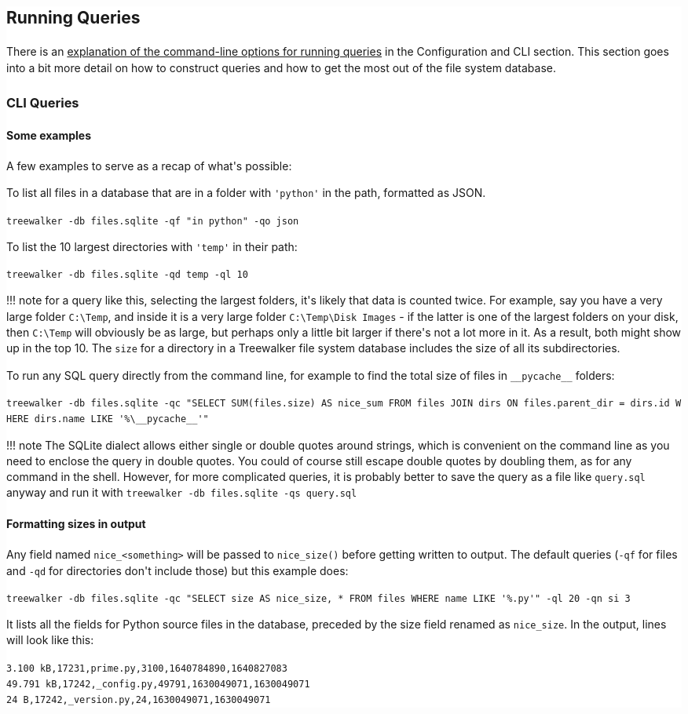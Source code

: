## Running Queries

There is an [explanation of the command-line options for running queries](../configuration/#queries) in the Configuration and CLI section. This section goes into a bit more detail on how to construct queries and how to get the most out of the file system database.

### CLI Queries

#### Some examples

A few examples to serve as a recap of what's possible:

To list all files in a database that are in a folder with `'python'` in the path, formatted as JSON. 
```commandline
treewalker -db files.sqlite -qf "in python" -qo json
```

To list the 10 largest directories with `'temp'` in their path:
```commandline
treewalker -db files.sqlite -qd temp -ql 10
```
!!! note
    for a query like this, selecting the largest folders, it's likely that data is counted twice. For example, say you have a very large folder `C:\Temp`, and inside it is a very large folder `C:\Temp\Disk Images` - if the latter is one of the largest folders on your disk, then `C:\Temp` will obviously be as large, but perhaps only a little bit larger if there's not a lot more in it. As a result, both might show up in the top 10. The `size` for a directory in a Treewalker file system database includes the size of all its subdirectories.

To run any SQL query directly from the command line, for example to find the total size of files in `__pycache__` folders:
```commandline
treewalker -db files.sqlite -qc "SELECT SUM(files.size) AS nice_sum FROM files JOIN dirs ON files.parent_dir = dirs.id WHERE dirs.name LIKE '%\__pycache__'"  
```
!!! note
    The SQLite dialect allows either single or double quotes around strings, which is convenient on the command line as you need to enclose the query in double quotes. You could of course still escape double quotes by doubling them, as for any command in the shell. However, for more complicated queries, it is probably better to save the query as a file like `query.sql` anyway and run it with `treewalker -db files.sqlite -qs query.sql`

#### Formatting sizes in output

Any field named `nice_<something>` will be passed to `nice_size()` before getting written to output. The default queries (`-qf` for files and `-qd` for directories don't include those) but this example does:
```commandline
treewalker -db files.sqlite -qc "SELECT size AS nice_size, * FROM files WHERE name LIKE '%.py'" -ql 20 -qn si 3
```
It lists all the fields for Python source files in the database, preceded by the size field renamed as `nice_size`. In the output, lines will look like this:
```none
3.100 kB,17231,prime.py,3100,1640784890,1640827083
49.791 kB,17242,_config.py,49791,1630049071,1630049071
24 B,17242,_version.py,24,1630049071,1630049071
```
